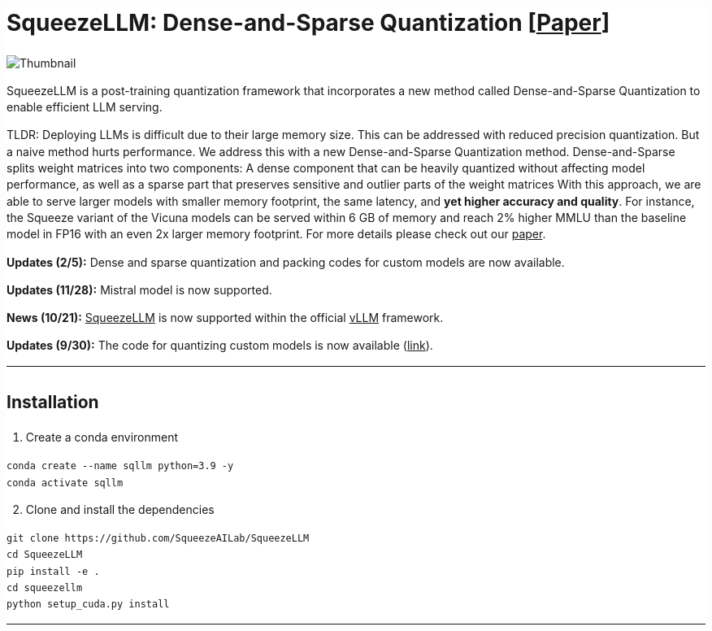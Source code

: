 # SqueezeLLM: Dense-and-Sparse Quantization [[Paper](https://arxiv.org/abs/2306.07629)]

![Thumbnail](figs/thumbnail.png)


SqueezeLLM is a post-training quantization framework that incorporates a new method called Dense-and-Sparse Quantization to enable efficient LLM serving.

TLDR:
Deploying LLMs is difficult due to their large memory size. This can be addressed with reduced precision quantization. But a naive method hurts performance. We address this with a new Dense-and-Sparse Quantization method.
Dense-and-Sparse splits weight matrices into two components: A dense component that can be heavily quantized without affecting model performance, as well as a sparse part that preserves sensitive and outlier parts of the weight matrices
With this approach, we are able to serve larger models with smaller memory footprint, the same latency, and **yet higher accuracy and quality**.
For instance, the Squeeze variant of the Vicuna models can be served within 6 GB of memory and reach 2% higher MMLU than the baseline model in FP16 with an even 2x larger memory footprint.
For more details please check out our [paper](https://arxiv.org/abs/2306.07629v2).

**Updates (2/5):** Dense and sparse quantization and packing codes for custom models are now available.

**Updates (11/28):** Mistral model is now supported.

**News (10/21):** [SqueezeLLM](https://github.com/vllm-project/vllm/blob/1f24755bf802a2061bd46f3dd1191b7898f13f45/vllm/model_executor/quantization_utils/squeezellm.py#L8) is now supported within the official [vLLM](https://github.com/vllm-project/vllm) framework.

**Updates (9/30):** The code for quantizing custom models is now available ([link](https://github.com/SqueezeAILab/SqueezeLLM#from-scratch-quantization)).

---
## Installation

1. Create a conda environment
```
conda create --name sqllm python=3.9 -y
conda activate sqllm
```

2. Clone and install the dependencies
```
git clone https://github.com/SqueezeAILab/SqueezeLLM
cd SqueezeLLM
pip install -e .
cd squeezellm
python setup_cuda.py install
```

---
